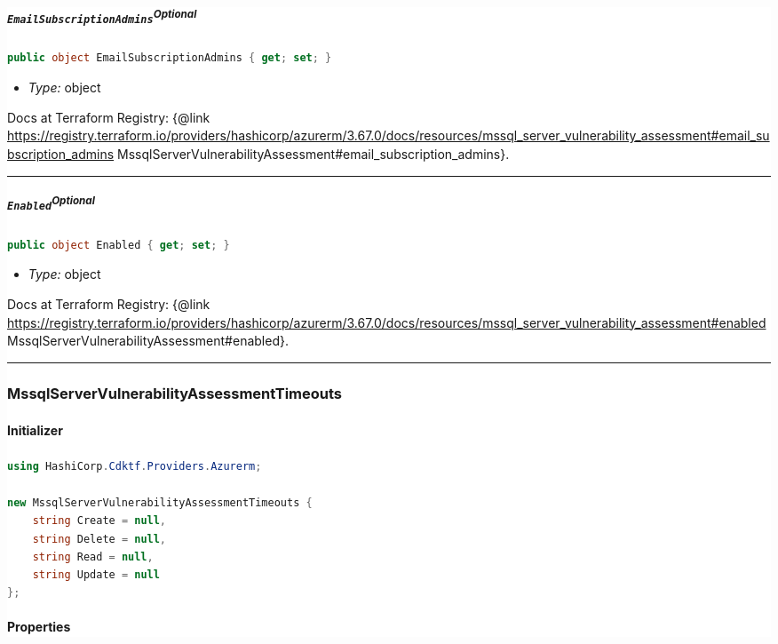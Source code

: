##### `EmailSubscriptionAdmins`<sup>Optional</sup> <a name="EmailSubscriptionAdmins" id="@cdktf/provider-azurerm.mssqlServerVulnerabilityAssessment.MssqlServerVulnerabilityAssessmentRecurringScans.property.emailSubscriptionAdmins"></a>

```csharp
public object EmailSubscriptionAdmins { get; set; }
```

- *Type:* object

Docs at Terraform Registry: {@link https://registry.terraform.io/providers/hashicorp/azurerm/3.67.0/docs/resources/mssql_server_vulnerability_assessment#email_subscription_admins MssqlServerVulnerabilityAssessment#email_subscription_admins}.

---

##### `Enabled`<sup>Optional</sup> <a name="Enabled" id="@cdktf/provider-azurerm.mssqlServerVulnerabilityAssessment.MssqlServerVulnerabilityAssessmentRecurringScans.property.enabled"></a>

```csharp
public object Enabled { get; set; }
```

- *Type:* object

Docs at Terraform Registry: {@link https://registry.terraform.io/providers/hashicorp/azurerm/3.67.0/docs/resources/mssql_server_vulnerability_assessment#enabled MssqlServerVulnerabilityAssessment#enabled}.

---

### MssqlServerVulnerabilityAssessmentTimeouts <a name="MssqlServerVulnerabilityAssessmentTimeouts" id="@cdktf/provider-azurerm.mssqlServerVulnerabilityAssessment.MssqlServerVulnerabilityAssessmentTimeouts"></a>

#### Initializer <a name="Initializer" id="@cdktf/provider-azurerm.mssqlServerVulnerabilityAssessment.MssqlServerVulnerabilityAssessmentTimeouts.Initializer"></a>

```csharp
using HashiCorp.Cdktf.Providers.Azurerm;

new MssqlServerVulnerabilityAssessmentTimeouts {
    string Create = null,
    string Delete = null,
    string Read = null,
    string Update = null
};
```

#### Properties <a name="Properties" id="Properties"></a>
